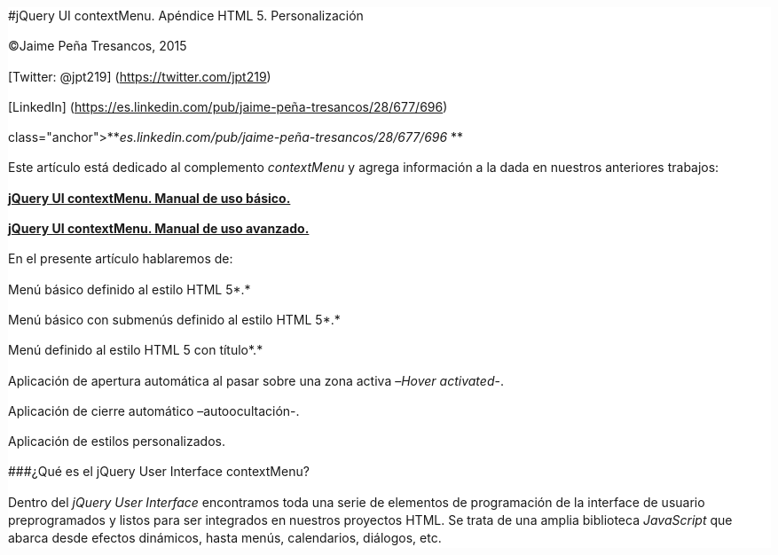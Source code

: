 <properties
	pageTitle="jQuery UI contextMenu. Apéndice HTML 5. Personalización"
	description="Este artículo está dedicado al complemento contextMenu y agrega
información"
	services="web-dev"
	documentationCenter=""
	authors="andygonusa"
	manager=""
	editor="andygonusa"/>

<tags
	ms.service="web-dev"
	ms.workload="identity"
	ms.tgt_pltfrm="na"
	ms.devlang="na"
	ms.topic="how-to-article"
	ms.date="05/16/2016"
	ms.author="andygonusa"/>


#jQuery UI contextMenu. Apéndice HTML 5. Personalización

©Jaime Peña Tresancos, 2015 

[Twitter: @jpt219] (https://twitter.com/jpt219) 

[LinkedIn] (https://es.linkedin.com/pub/jaime-peña-tresancos/28/677/696)  

class="anchor"></span>***es.linkedin.com/pub/jaime-peña-tresancos/28/677/696*
**

Este artículo está dedicado al complemento *contextMenu* y agrega
información a la dada en nuestros anteriores trabajos:

[**jQuery UI contextMenu. Manual de uso
básico.**](https://msdn.microsoft.com/es-es/library/dn932544.aspx)

[**jQuery UI contextMenu. Manual de uso
avanzado.**](https://msdn.microsoft.com/es-es/library/dn954227.aspx)

En el presente artículo hablaremos de:

Menú básico definido al estilo HTML 5*.*

Menú básico con submenús definido al estilo HTML 5*.*

Menú definido al estilo HTML 5 con título*.*

Aplicación de apertura automática al pasar sobre una zona activa –*Hover
activated*-.

Aplicación de cierre automático –autoocultación-.

Aplicación de estilos personalizados.

###¿Qué es el jQuery User Interface contextMenu?


Dentro del *jQuery User Interface* encontramos toda una serie de
elementos de programación de la interface de usuario preprogramados y
listos para ser integrados en nuestros proyectos HTML. Se trata de una
amplia biblioteca *JavaScript* que abarca desde efectos dinámicos, hasta
menús, calendarios, diálogos, etc.
